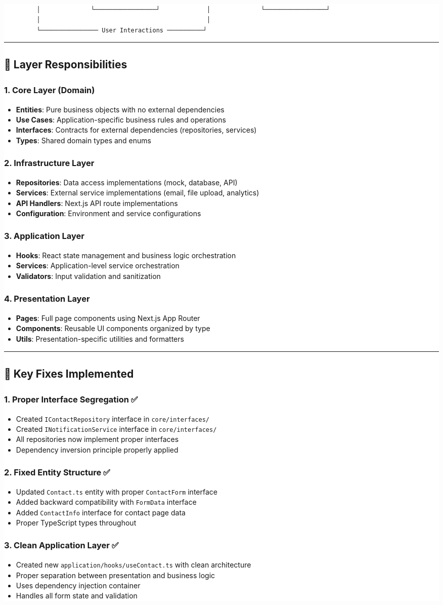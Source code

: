 ```
         │              └─────────────────┘             │              └─────────────────┘
         │                                              │
         └──────────────── User Interactions ──────────┘
```

---

## 🎯 Layer Responsibilities

### 1. **Core Layer (Domain)**
- **Entities**: Pure business objects with no external dependencies
- **Use Cases**: Application-specific business rules and operations
- **Interfaces**: Contracts for external dependencies (repositories, services)
- **Types**: Shared domain types and enums

### 2. **Infrastructure Layer**
- **Repositories**: Data access implementations (mock, database, API)
- **Services**: External service implementations (email, file upload, analytics)
- **API Handlers**: Next.js API route implementations
- **Configuration**: Environment and service configurations

### 3. **Application Layer**
- **Hooks**: React state management and business logic orchestration
- **Services**: Application-level service orchestration
- **Validators**: Input validation and sanitization

### 4. **Presentation Layer**
- **Pages**: Full page components using Next.js App Router
- **Components**: Reusable UI components organized by type
- **Utils**: Presentation-specific utilities and formatters

---

## 🔧 Key Fixes Implemented

### 1. **Proper Interface Segregation** ✅
- Created `IContactRepository` interface in `core/interfaces/`
- Created `INotificationService` interface in `core/interfaces/`
- All repositories now implement proper interfaces
- Dependency inversion principle properly applied

### 2. **Fixed Entity Structure** ✅
- Updated `Contact.ts` entity with proper `ContactForm` interface
- Added backward compatibility with `FormData` interface
- Added `ContactInfo` interface for contact page data
- Proper TypeScript types throughout

### 3. **Clean Application Layer** ✅
- Created new `application/hooks/useContact.ts` with clean architecture
- Proper separation between presentation and business logic
- Uses dependency injection container
- Handles all form state and validation
